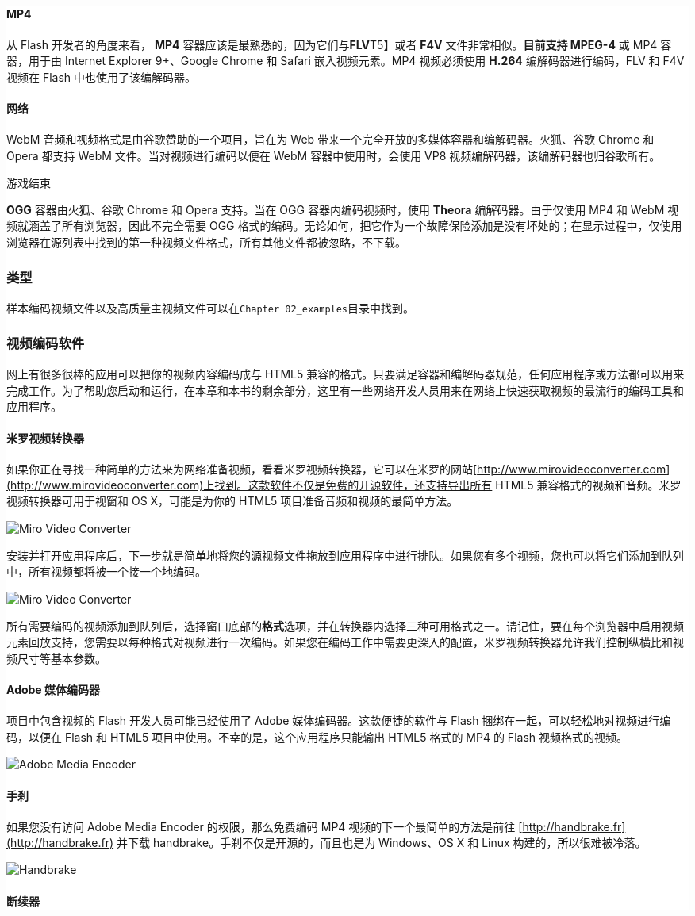 #### MP4

从 Flash 开发者的角度来看， **MP4** 容器应该是最熟悉的，因为它们与**FLV**T5】或者 **F4V** 文件非常相似。**目前支持 MPEG-4** 或 MP4 容器，用于由 Internet Explorer 9+、Google Chrome 和 Safari 嵌入视频元素。MP4 视频必须使用 **H.264** 编解码器进行编码，FLV 和 F4V 视频在 Flash 中也使用了该编解码器。

#### 网络

WebM 音频和视频格式是由谷歌赞助的一个项目，旨在为 Web 带来一个完全开放的多媒体容器和编解码器。火狐、谷歌 Chrome 和 Opera 都支持 WebM 文件。当对视频进行编码以便在 WebM 容器中使用时，会使用 VP8 视频编解码器，该编解码器也归谷歌所有。

游戏结束

**OGG** 容器由火狐、谷歌 Chrome 和 Opera 支持。当在 OGG 容器内编码视频时，使用 **Theora** 编解码器。由于仅使用 MP4 和 WebM 视频就涵盖了所有浏览器，因此不完全需要 OGG 格式的编码。无论如何，把它作为一个故障保险添加是没有坏处的；在显示过程中，仅使用浏览器在源列表中找到的第一种视频文件格式，所有其他文件都被忽略，不下载。

### 类型

样本编码视频文件以及高质量主视频文件可以在`Chapter 02_examples`目录中找到。

### 视频编码软件

网上有很多很棒的应用可以把你的视频内容编码成与 HTML5 兼容的格式。只要满足容器和编解码器规范，任何应用程序或方法都可以用来完成工作。为了帮助您启动和运行，在本章和本书的剩余部分，这里有一些网络开发人员用来在网络上快速获取视频的最流行的编码工具和应用程序。

#### 米罗视频转换器

如果你正在寻找一种简单的方法来为网络准备视频，看看米罗视频转换器，它可以在米罗的网站[http://www.mirovideoconverter.com](http://www.mirovideoconverter.com)上找到。这款软件不仅是免费的开源软件，还支持导出所有 HTML5 兼容格式的视频和音频。米罗视频转换器可用于视窗和 OS X，可能是为你的 HTML5 项目准备音频和视频的最简单方法。

![Miro Video Converter](graphics/3325OT_02_10.jpg)

安装并打开应用程序后，下一步就是简单地将您的源视频文件拖放到应用程序中进行排队。如果您有多个视频，您也可以将它们添加到队列中，所有视频都将被一个接一个地编码。

![Miro Video Converter](graphics/3325OT_02_11.jpg)

所有需要编码的视频添加到队列后，选择窗口底部的**格式**选项，并在转换器内选择三种可用格式之一。请记住，要在每个浏览器中启用视频元素回放支持，您需要以每种格式对视频进行一次编码。如果您在编码工作中需要更深入的配置，米罗视频转换器允许我们控制纵横比和视频尺寸等基本参数。

#### Adobe 媒体编码器

项目中包含视频的 Flash 开发人员可能已经使用了 Adobe 媒体编码器。这款便捷的软件与 Flash 捆绑在一起，可以轻松地对视频进行编码，以便在 Flash 和 HTML5 项目中使用。不幸的是，这个应用程序只能输出 HTML5 格式的 MP4 的 Flash 视频格式的视频。

![Adobe Media Encoder](graphics/3325OT_02_12.jpg)

#### 手刹

如果您没有访问 Adobe Media Encoder 的权限，那么免费编码 MP4 视频的下一个最简单的方法是前往 [http://handbrake.fr](http://handbrake.fr) 并下载 handbrake。手刹不仅是开源的，而且也是为 Windows、OS X 和 Linux 构建的，所以很难被冷落。

![Handbrake](graphics/3325OT_02_13.jpg)

#### 断续器
